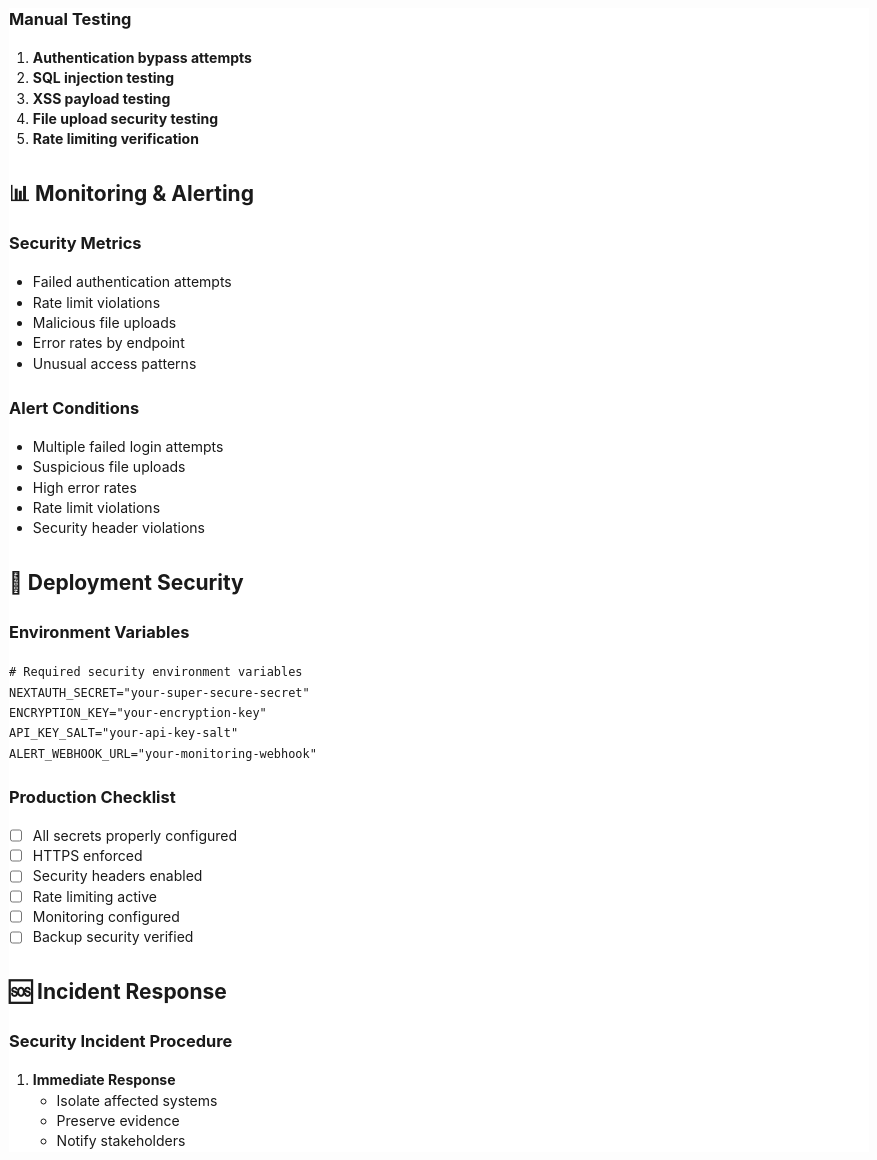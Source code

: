 ### Manual Testing
1. **Authentication bypass attempts**
2. **SQL injection testing**
3. **XSS payload testing**
4. **File upload security testing**
5. **Rate limiting verification**

## 📊 Monitoring & Alerting

### Security Metrics
- Failed authentication attempts
- Rate limit violations
- Malicious file uploads
- Error rates by endpoint
- Unusual access patterns

### Alert Conditions
- Multiple failed login attempts
- Suspicious file uploads
- High error rates
- Rate limit violations
- Security header violations

## 🚀 Deployment Security

### Environment Variables
```env
# Required security environment variables
NEXTAUTH_SECRET="your-super-secure-secret"
ENCRYPTION_KEY="your-encryption-key"
API_KEY_SALT="your-api-key-salt"
ALERT_WEBHOOK_URL="your-monitoring-webhook"
```

### Production Checklist
- [ ] All secrets properly configured
- [ ] HTTPS enforced
- [ ] Security headers enabled
- [ ] Rate limiting active
- [ ] Monitoring configured
- [ ] Backup security verified

## 🆘 Incident Response

### Security Incident Procedure
1. **Immediate Response**
   - Isolate affected systems
   - Preserve evidence
   - Notify stakeholders
